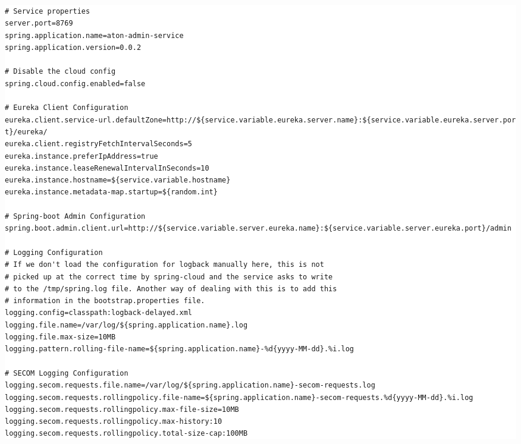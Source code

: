    # Service properties
    server.port=8769
    spring.application.name=aton-admin-service
    spring.application.version=0.0.2
    
    # Disable the cloud config
    spring.cloud.config.enabled=false
    
    # Eureka Client Configuration
    eureka.client.service-url.defaultZone=http://${service.variable.eureka.server.name}:${service.variable.eureka.server.port}/eureka/
    eureka.client.registryFetchIntervalSeconds=5
    eureka.instance.preferIpAddress=true
    eureka.instance.leaseRenewalIntervalInSeconds=10
    eureka.instance.hostname=${service.variable.hostname}
    eureka.instance.metadata-map.startup=${random.int}
    
    # Spring-boot Admin Configuration
    spring.boot.admin.client.url=http://${service.variable.server.eureka.name}:${service.variable.server.eureka.port}/admin
    
    # Logging Configuration
    # If we don't load the configuration for logback manually here, this is not
    # picked up at the correct time by spring-cloud and the service asks to write
    # to the /tmp/spring.log file. Another way of dealing with this is to add this
    # information in the bootstrap.properties file.
    logging.config=classpath:logback-delayed.xml
    logging.file.name=/var/log/${spring.application.name}.log
    logging.file.max-size=10MB
    logging.pattern.rolling-file-name=${spring.application.name}-%d{yyyy-MM-dd}.%i.log
    
    # SECOM Logging Configuration
    logging.secom.requests.file.name=/var/log/${spring.application.name}-secom-requests.log
    logging.secom.requests.rollingpolicy.file-name=${spring.application.name}-secom-requests.%d{yyyy-MM-dd}.%i.log
    logging.secom.requests.rollingpolicy.max-file-size=10MB
    logging.secom.requests.rollingpolicy.max-history:10
    logging.secom.requests.rollingpolicy.total-size-cap:100MB
    